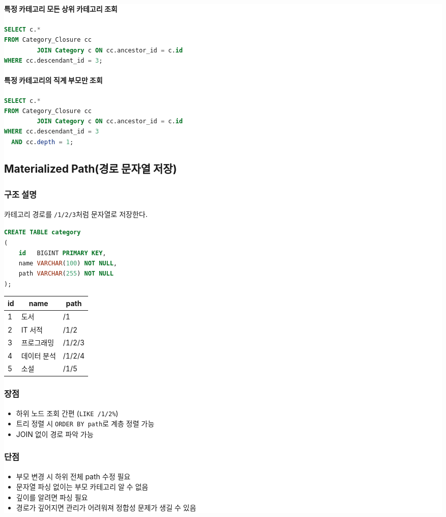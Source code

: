 #### 특정 카테고리 모든 상위 카테고리 조회

```sql
SELECT c.*
FROM Category_Closure cc
         JOIN Category c ON cc.ancestor_id = c.id
WHERE cc.descendant_id = 3;
```

#### 특정 카테고리의 직계 부모만 조회

```sql
SELECT c.*
FROM Category_Closure cc
         JOIN Category c ON cc.ancestor_id = c.id
WHERE cc.descendant_id = 3
  AND cc.depth = 1;
```

## Materialized Path(경로 문자열 저장)

### 구조 설명

카테고리 경로를 `/1/2/3`처럼 문자열로 저장한다.

```sql
CREATE TABLE category
(
    id   BIGINT PRIMARY KEY,
    name VARCHAR(100) NOT NULL,
    path VARCHAR(255) NOT NULL
);
```

 id | name   | path   |
----|--------|--------|
 1  | 도서     | /1     |
 2  | IT 서적  | /1/2   |
 3  | 프로그래밍  | /1/2/3 |
 4  | 데이터 분석 | /1/2/4 |
 5  | 소설     | /1/5   |

### 장점

- 하위 노드 조회 간편 (`LIKE /1/2%`)
- 트리 정렬 시 `ORDER BY path`로 계층 정렬 가능
- JOIN 없이 경로 파악 가능

### 단점

- 부모 변경 시 하위 전체 path 수정 필요
- 문자열 파싱 없이는 부모 카테고리 알 수 없음
- 깊이를 알려면 파싱 필요
- 경로가 깊어지면 관리가 어려워져 정합성 문제가 생길 수 있음
